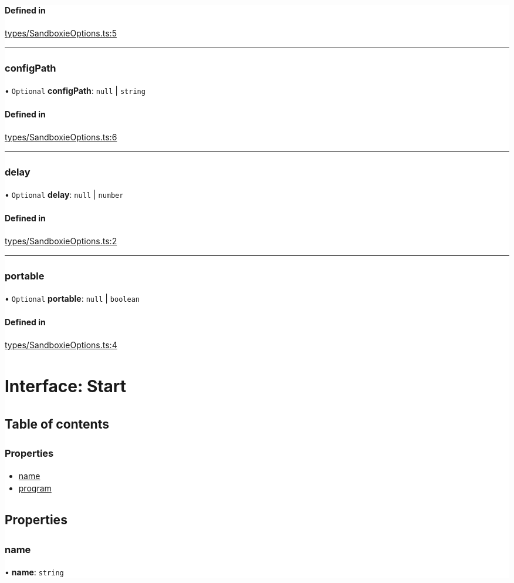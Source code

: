 #### Defined in

[types/SandboxieOptions.ts:5](https://github.com/vladislav-puzyrev/sandboxie-js/blob/91ea447/src/types/SandboxieOptions.ts#L5)

___

### configPath

• `Optional` **configPath**: ``null`` \| `string`

#### Defined in

[types/SandboxieOptions.ts:6](https://github.com/vladislav-puzyrev/sandboxie-js/blob/91ea447/src/types/SandboxieOptions.ts#L6)

___

### delay

• `Optional` **delay**: ``null`` \| `number`

#### Defined in

[types/SandboxieOptions.ts:2](https://github.com/vladislav-puzyrev/sandboxie-js/blob/91ea447/src/types/SandboxieOptions.ts#L2)

___

### portable

• `Optional` **portable**: ``null`` \| `boolean`

#### Defined in

[types/SandboxieOptions.ts:4](https://github.com/vladislav-puzyrev/sandboxie-js/blob/91ea447/src/types/SandboxieOptions.ts#L4)

# Interface: Start

## Table of contents

### Properties

- [name](#name)
- [program](#program)

## Properties

### name

• **name**: `string`

